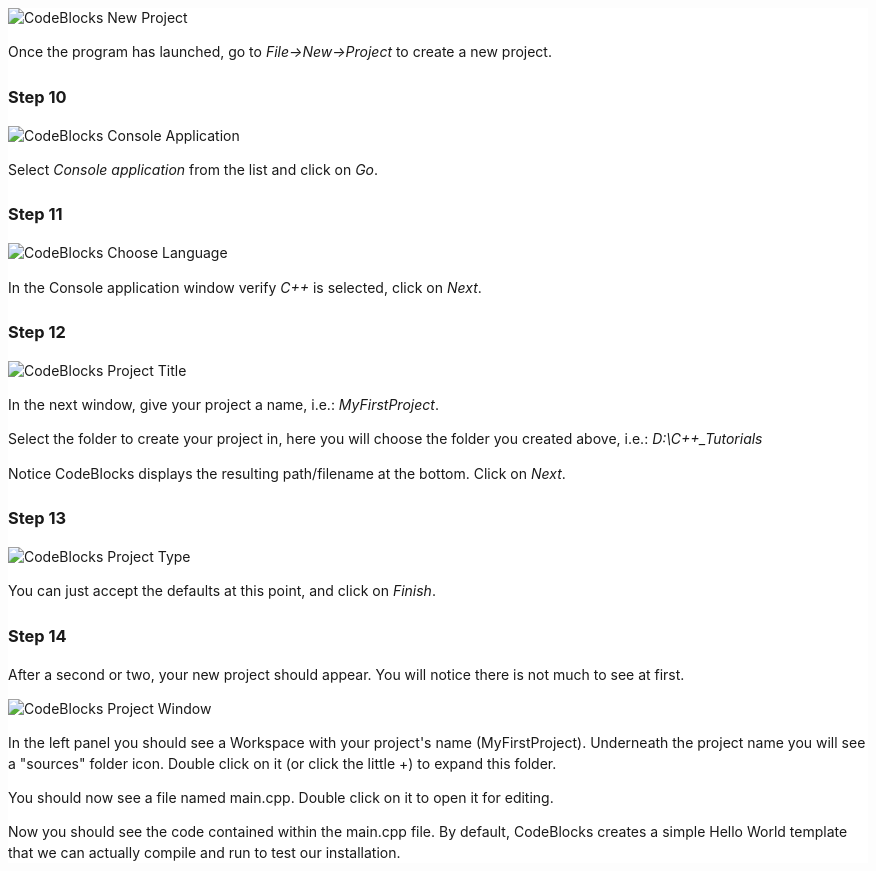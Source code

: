 ![CodeBlocks New Project](images/CodeBlocks-File-New-Project.jpg)


Once the program has launched, go to *File→New→Project* to create a new project.
&nbsp;  

### Step 10

![CodeBlocks Console Application](images/CodeBlocks-Console-App.jpg)

 Select *Console application* from the list and click on *Go*.
 &nbsp;  

### Step 11

![CodeBlocks Choose Language](images/CodeBlocks-Cpp.jpg)

In the Console application window verify *C++* is selected, click on *Next*.
&nbsp;  

### Step 12

![CodeBlocks Project Title](images/CodeBlocks-Project-Title.jpg)

In the next window, give your project a name, i.e.: *MyFirstProject*.

Select the folder to create your project in, here you will choose the folder you created above, i.e.: *D:\C++\_Tutorials*

Notice CodeBlocks displays the resulting path/filename at the bottom. Click on *Next*.
&nbsp;  

### Step 13

![CodeBlocks Project Type](images/CodeBlocks-Project-Type.jpg)

You can just accept the defaults at this point, and click on *Finish*.
&nbsp;  


### Step 14

After a second or two, your new project should appear. You will notice there is not much to see at first.


![CodeBlocks Project Window](images/CodeBlocks-Project-Window.jpg)

In the left panel you should see a Workspace with your project's name (MyFirstProject). Underneath the project name you will see a "sources" folder icon. Double click on it (or click the little +) to expand this folder.

You should now see a file named main.cpp. Double click on it to open it for editing.

Now you should see the code contained within the main.cpp file. By default, CodeBlocks creates a simple Hello World template that we can actually compile and run to test our installation.
&nbsp;  
